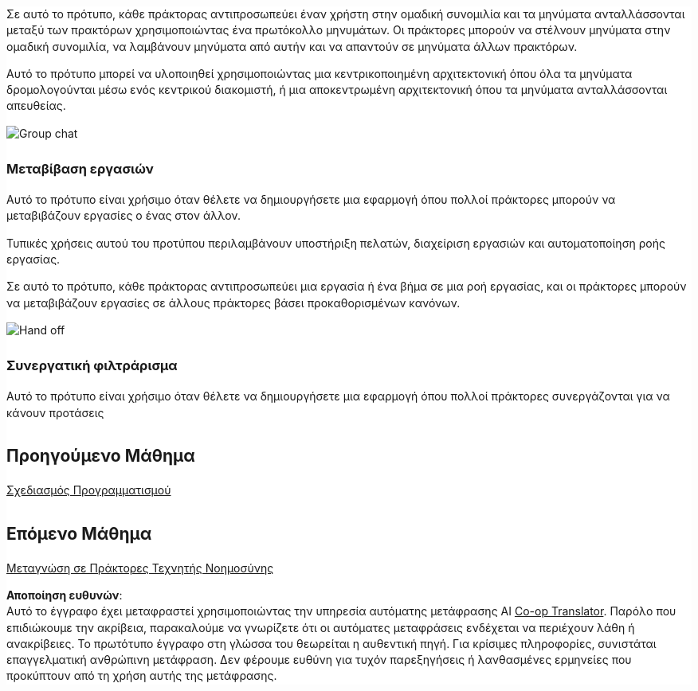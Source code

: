 Σε αυτό το πρότυπο, κάθε πράκτορας αντιπροσωπεύει έναν χρήστη στην ομαδική συνομιλία και τα μηνύματα ανταλλάσσονται μεταξύ των πρακτόρων χρησιμοποιώντας ένα πρωτόκολλο μηνυμάτων. Οι πράκτορες μπορούν να στέλνουν μηνύματα στην ομαδική συνομιλία, να λαμβάνουν μηνύματα από αυτήν και να απαντούν σε μηνύματα άλλων πρακτόρων.

Αυτό το πρότυπο μπορεί να υλοποιηθεί χρησιμοποιώντας μια κεντρικοποιημένη αρχιτεκτονική όπου όλα τα μηνύματα δρομολογούνται μέσω ενός κεντρικού διακομιστή, ή μια αποκεντρωμένη αρχιτεκτονική όπου τα μηνύματα ανταλλάσσονται απευθείας.

![Group chat](../../../translated_images/multi-agent-group-chat.ec10f4cde556babd7b450fd01e1a0fac1f9788c27d3b9e54029377bb1bdd1db6.el.png)

### Μεταβίβαση εργασιών

Αυτό το πρότυπο είναι χρήσιμο όταν θέλετε να δημιουργήσετε μια εφαρμογή όπου πολλοί πράκτορες μπορούν να μεταβιβάζουν εργασίες ο ένας στον άλλον.

Τυπικές χρήσεις αυτού του προτύπου περιλαμβάνουν υποστήριξη πελατών, διαχείριση εργασιών και αυτοματοποίηση ροής εργασίας.

Σε αυτό το πρότυπο, κάθε πράκτορας αντιπροσωπεύει μια εργασία ή ένα βήμα σε μια ροή εργασίας, και οι πράκτορες μπορούν να μεταβιβάζουν εργασίες σε άλλους πράκτορες βάσει προκαθορισμένων κανόνων.

![Hand off](../../../translated_images/multi-agent-hand-off.4c5fb00ba6f8750a0754bf29d49fa19d578080c61da40416df84d866bcdd87a3.el.png)

### Συνεργατική φιλτράρισμα

Αυτό το πρότυπο είναι χρήσιμο όταν θέλετε να δημιουργήσετε μια εφαρμογή όπου πολλοί πράκτορες συνεργάζονται για να κάνουν προτάσεις
## Προηγούμενο Μάθημα

[Σχεδιασμός Προγραμματισμού](../07-planning-design/README.md)

## Επόμενο Μάθημα

[Μεταγνώση σε Πράκτορες Τεχνητής Νοημοσύνης](../09-metacognition/README.md)

**Αποποίηση ευθυνών**:  
Αυτό το έγγραφο έχει μεταφραστεί χρησιμοποιώντας την υπηρεσία αυτόματης μετάφρασης AI [Co-op Translator](https://github.com/Azure/co-op-translator). Παρόλο που επιδιώκουμε την ακρίβεια, παρακαλούμε να γνωρίζετε ότι οι αυτόματες μεταφράσεις ενδέχεται να περιέχουν λάθη ή ανακρίβειες. Το πρωτότυπο έγγραφο στη γλώσσα του θεωρείται η αυθεντική πηγή. Για κρίσιμες πληροφορίες, συνιστάται επαγγελματική ανθρώπινη μετάφραση. Δεν φέρουμε ευθύνη για τυχόν παρεξηγήσεις ή λανθασμένες ερμηνείες που προκύπτουν από τη χρήση αυτής της μετάφρασης.